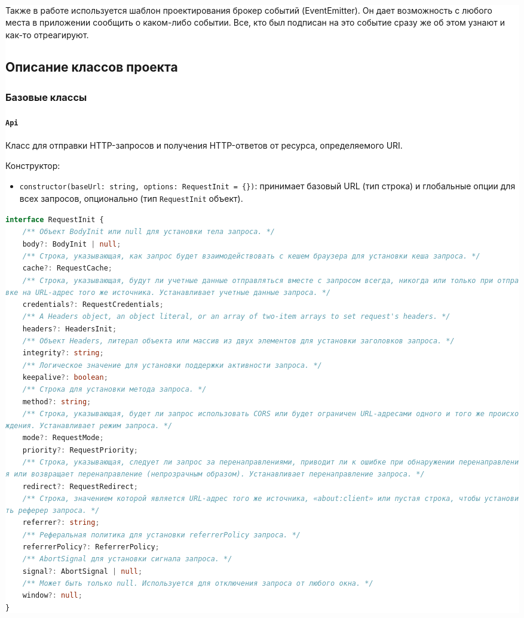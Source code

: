 Также в работе используется шаблон проектирования брокер событий (EventEmitter). Он дает возможность с любого места в приложении сообщить о каком-либо событии. Все, кто был подписан на это событие сразу же об этом узнают и как-то отреагируют.

## Описание классов проекта

### Базовые классы

#### `Api`

Класс для отправки HTTP-запросов и получения HTTP-ответов от ресурса, определяемого URI.

Конструктор:

- `constructor(baseUrl: string, options: RequestInit = {})`: принимает базовый URL (тип строка) и глобальные опции для всех запросов, опционально (тип `RequestInit` объект).

```ts
interface RequestInit {
	/** Объект BodyInit или null для установки тела запроса. */
	body?: BodyInit | null;
	/** Строка, указывающая, как запрос будет взаимодействовать с кешем браузера для установки кеша запроса. */
	cache?: RequestCache;
	/** Строка, указывающая, будут ли учетные данные отправляться вместе с запросом всегда, никогда или только при отправке на URL-адрес того же источника. Устанавливает учетные данные запроса. */
	credentials?: RequestCredentials;
	/** A Headers object, an object literal, or an array of two-item arrays to set request's headers. */
	headers?: HeadersInit;
	/** Объект Headers, литерал объекта или массив из двух элементов для установки заголовков запроса. */
	integrity?: string;
	/** Логическое значение для установки поддержки активности запроса. */
	keepalive?: boolean;
	/** Строка для установки метода запроса. */
	method?: string;
	/** Строка, указывающая, будет ли запрос использовать CORS или будет ограничен URL-адресами одного и того же происхождения. Устанавливает режим запроса. */
	mode?: RequestMode;
	priority?: RequestPriority;
	/** Строка, указывающая, следует ли запрос за перенаправлениями, приводит ли к ошибке при обнаружении перенаправления или возвращает перенаправление (непрозрачным образом). Устанавливает перенаправление запроса. */
	redirect?: RequestRedirect;
	/** Строка, значением которой является URL-адрес того же источника, «about:client» или пустая строка, чтобы установить реферер запроса. */
	referrer?: string;
	/** Реферальная политика для установки referrerPolicy запроса. */
	referrerPolicy?: ReferrerPolicy;
	/** AbortSignal для установки сигнала запроса. */
	signal?: AbortSignal | null;
	/** Может быть только null. Используется для отключения запроса от любого окна. */
	window?: null;
}
```
